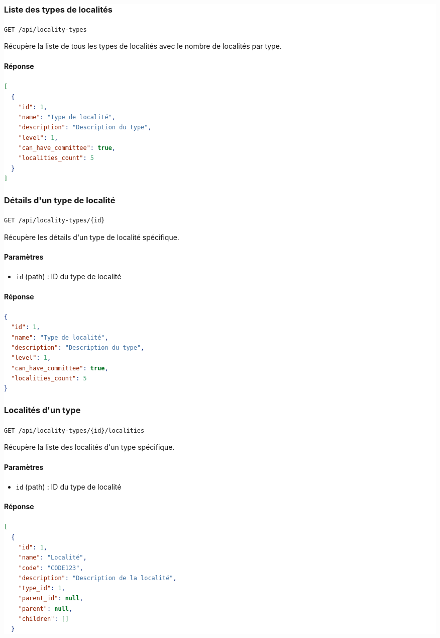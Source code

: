 ### Liste des types de localités
```http
GET /api/locality-types
```

Récupère la liste de tous les types de localités avec le nombre de localités par type.

#### Réponse
```json
[
  {
    "id": 1,
    "name": "Type de localité",
    "description": "Description du type",
    "level": 1,
    "can_have_committee": true,
    "localities_count": 5
  }
]
```

### Détails d'un type de localité
```http
GET /api/locality-types/{id}
```

Récupère les détails d'un type de localité spécifique.

#### Paramètres
- `id` (path) : ID du type de localité

#### Réponse
```json
{
  "id": 1,
  "name": "Type de localité",
  "description": "Description du type",
  "level": 1,
  "can_have_committee": true,
  "localities_count": 5
}
```

### Localités d'un type
```http
GET /api/locality-types/{id}/localities
```

Récupère la liste des localités d'un type spécifique.

#### Paramètres
- `id` (path) : ID du type de localité

#### Réponse
```json
[
  {
    "id": 1,
    "name": "Localité",
    "code": "CODE123",
    "description": "Description de la localité",
    "type_id": 1,
    "parent_id": null,
    "parent": null,
    "children": []
  }
```